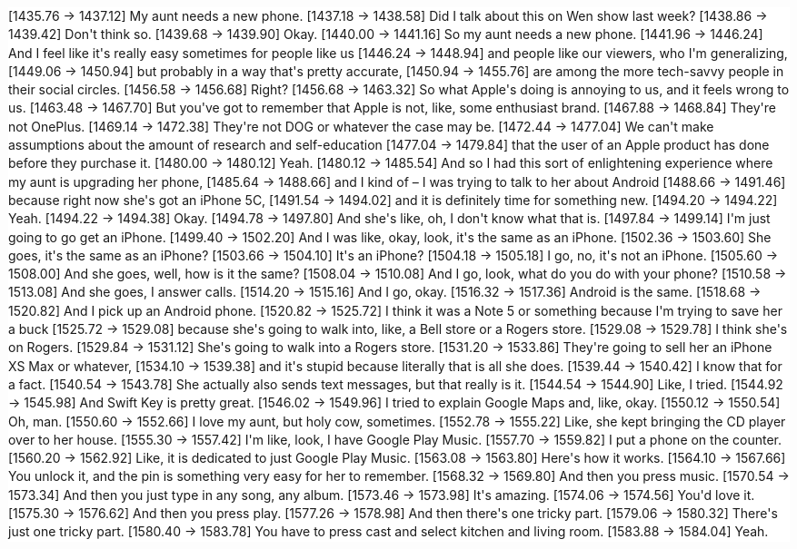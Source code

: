 [1435.76 → 1437.12] My aunt needs a new phone.
[1437.18 → 1438.58] Did I talk about this on Wen show last week?
[1438.86 → 1439.42] Don't think so.
[1439.68 → 1439.90] Okay.
[1440.00 → 1441.16] So my aunt needs a new phone.
[1441.96 → 1446.24] And I feel like it's really easy sometimes for people like us
[1446.24 → 1448.94] and people like our viewers, who I'm generalizing,
[1449.06 → 1450.94] but probably in a way that's pretty accurate,
[1450.94 → 1455.76] are among the more tech-savvy people in their social circles.
[1456.58 → 1456.68] Right?
[1456.68 → 1463.32] So what Apple's doing is annoying to us, and it feels wrong to us.
[1463.48 → 1467.70] But you've got to remember that Apple is not, like, some enthusiast brand.
[1467.88 → 1468.84] They're not OnePlus.
[1469.14 → 1472.38] They're not DOG or whatever the case may be.
[1472.44 → 1477.04] We can't make assumptions about the amount of research and self-education
[1477.04 → 1479.84] that the user of an Apple product has done before they purchase it.
[1480.00 → 1480.12] Yeah.
[1480.12 → 1485.54] And so I had this sort of enlightening experience where my aunt is upgrading her phone,
[1485.64 → 1488.66] and I kind of – I was trying to talk to her about Android
[1488.66 → 1491.46] because right now she's got an iPhone 5C,
[1491.54 → 1494.02] and it is definitely time for something new.
[1494.20 → 1494.22] Yeah.
[1494.22 → 1494.38] Okay.
[1494.78 → 1497.80] And she's like, oh, I don't know what that is.
[1497.84 → 1499.14] I'm just going to go get an iPhone.
[1499.40 → 1502.20] And I was like, okay, look, it's the same as an iPhone.
[1502.36 → 1503.60] She goes, it's the same as an iPhone?
[1503.66 → 1504.10] It's an iPhone?
[1504.18 → 1505.18] I go, no, it's not an iPhone.
[1505.60 → 1508.00] And she goes, well, how is it the same?
[1508.04 → 1510.08] And I go, look, what do you do with your phone?
[1510.58 → 1513.08] And she goes, I answer calls.
[1514.20 → 1515.16] And I go, okay.
[1516.32 → 1517.36] Android is the same.
[1518.68 → 1520.82] And I pick up an Android phone.
[1520.82 → 1525.72] I think it was a Note 5 or something because I'm trying to save her a buck
[1525.72 → 1529.08] because she's going to walk into, like, a Bell store or a Rogers store.
[1529.08 → 1529.78] I think she's on Rogers.
[1529.84 → 1531.12] She's going to walk into a Rogers store.
[1531.20 → 1533.86] They're going to sell her an iPhone XS Max or whatever,
[1534.10 → 1539.38] and it's stupid because literally that is all she does.
[1539.44 → 1540.42] I know that for a fact.
[1540.54 → 1543.78] She actually also sends text messages, but that really is it.
[1544.54 → 1544.90] Like, I tried.
[1544.92 → 1545.98] And Swift Key is pretty great.
[1546.02 → 1549.96] I tried to explain Google Maps and, like, okay.
[1550.12 → 1550.54] Oh, man.
[1550.60 → 1552.66] I love my aunt, but holy cow, sometimes.
[1552.78 → 1555.22] Like, she kept bringing the CD player over to her house.
[1555.30 → 1557.42] I'm like, look, I have Google Play Music.
[1557.70 → 1559.82] I put a phone on the counter.
[1560.20 → 1562.92] Like, it is dedicated to just Google Play Music.
[1563.08 → 1563.80] Here's how it works.
[1564.10 → 1567.66] You unlock it, and the pin is something very easy for her to remember.
[1568.32 → 1569.80] And then you press music.
[1570.54 → 1573.34] And then you just type in any song, any album.
[1573.46 → 1573.98] It's amazing.
[1574.06 → 1574.56] You'd love it.
[1575.30 → 1576.62] And then you press play.
[1577.26 → 1578.98] And then there's one tricky part.
[1579.06 → 1580.32] There's just one tricky part.
[1580.40 → 1583.78] You have to press cast and select kitchen and living room.
[1583.88 → 1584.04] Yeah.